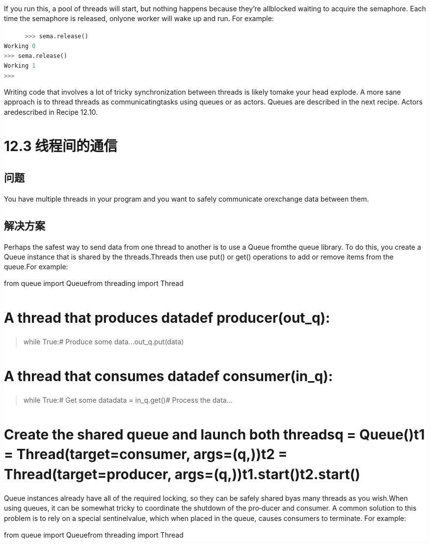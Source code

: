 If you run this, a pool of threads will start, but nothing happens because they’re allblocked waiting to acquire the semaphore. Each time the semaphore is released, onlyone worker will wake up and run. For example:

```py
      >>> sema.release()
Working 0
>>> sema.release()
Working 1
>>>

```

Writing code that involves a lot of tricky synchronization between threads is likely tomake your head explode. A more sane approach is to thread threads as communicatingtasks using queues or as actors. Queues are described in the next recipe. Actors aredescribed in Recipe 12.10.

# 12.3 线程间的通信

## 问题

You have multiple threads in your program and you want to safely communicate orexchange data between them.

## 解决方案

Perhaps the safest way to send data from one thread to another is to use a Queue fromthe queue library. To do this, you create a Queue instance that is shared by the threads.Threads then use put() or get() operations to add or remove items from the queue.For example:

from queue import Queuefrom threading import Thread

# A thread that produces datadef producer(out_q):

> while True:# Produce some data...out_q.put(data)

# A thread that consumes datadef consumer(in_q):

> while True:# Get some datadata = in_q.get()# Process the data...

# Create the shared queue and launch both threadsq = Queue()t1 = Thread(target=consumer, args=(q,))t2 = Thread(target=producer, args=(q,))t1.start()t2.start()

Queue instances already have all of the required locking, so they can be safely shared byas many threads as you wish.When using queues, it can be somewhat tricky to coordinate the shutdown of the pro‐ducer and consumer. A common solution to this problem is to rely on a special sentinelvalue, which when placed in the queue, causes consumers to terminate. For example:

from queue import Queuefrom threading import Thread
